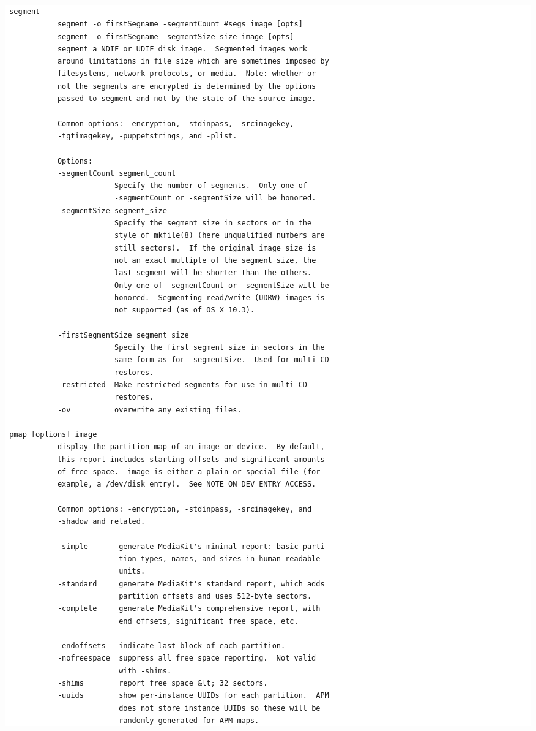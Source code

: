     segment
                segment -o firstSegname -segmentCount #segs image [opts]
                segment -o firstSegname -segmentSize size image [opts]
                segment a NDIF or UDIF disk image.  Segmented images work
                around limitations in file size which are sometimes imposed by
                filesystems, network protocols, or media.  Note: whether or
                not the segments are encrypted is determined by the options
                passed to segment and not by the state of the source image.

                Common options: -encryption, -stdinpass, -srcimagekey,
                -tgtimagekey, -puppetstrings, and -plist.

                Options:
                -segmentCount segment_count
                             Specify the number of segments.  Only one of
                             -segmentCount or -segmentSize will be honored.
                -segmentSize segment_size
                             Specify the segment size in sectors or in the
                             style of mkfile(8) (here unqualified numbers are
                             still sectors).  If the original image size is
                             not an exact multiple of the segment size, the
                             last segment will be shorter than the others.
                             Only one of -segmentCount or -segmentSize will be
                             honored.  Segmenting read/write (UDRW) images is
                             not supported (as of OS X 10.3).

                -firstSegmentSize segment_size
                             Specify the first segment size in sectors in the
                             same form as for -segmentSize.  Used for multi-CD
                             restores.
                -restricted  Make restricted segments for use in multi-CD
                             restores.
                -ov          overwrite any existing files.

     pmap [options] image
                display the partition map of an image or device.  By default,
                this report includes starting offsets and significant amounts
                of free space.  image is either a plain or special file (for
                example, a /dev/disk entry).  See NOTE ON DEV ENTRY ACCESS.

                Common options: -encryption, -stdinpass, -srcimagekey, and
                -shadow and related.

                -simple       generate MediaKit's minimal report: basic parti-
                              tion types, names, and sizes in human-readable
                              units.
                -standard     generate MediaKit's standard report, which adds
                              partition offsets and uses 512-byte sectors.
                -complete     generate MediaKit's comprehensive report, with
                              end offsets, significant free space, etc.

                -endoffsets   indicate last block of each partition.
                -nofreespace  suppress all free space reporting.  Not valid
                              with -shims.
                -shims        report free space &lt; 32 sectors.
                -uuids        show per-instance UUIDs for each partition.  APM
                              does not store instance UUIDs so these will be
                              randomly generated for APM maps.
